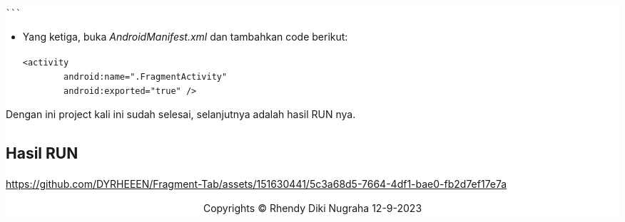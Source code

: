     ```
  - Yang ketiga, buka *AndroidManifest.xml* dan tambahkan code berikut:
    ```
    <activity
            android:name=".FragmentActivity"
            android:exported="true" />
    ```
  Dengan ini project kali ini sudah selesai, selanjutnya adalah hasil RUN nya.

## Hasil RUN

https://github.com/DYRHEEEN/Fragment-Tab/assets/151630441/5c3a68d5-7664-4df1-bae0-fb2d7ef17e7a

<p align="center">Copyrights &copy; Rhendy Diki Nugraha 12-9-2023</p>

